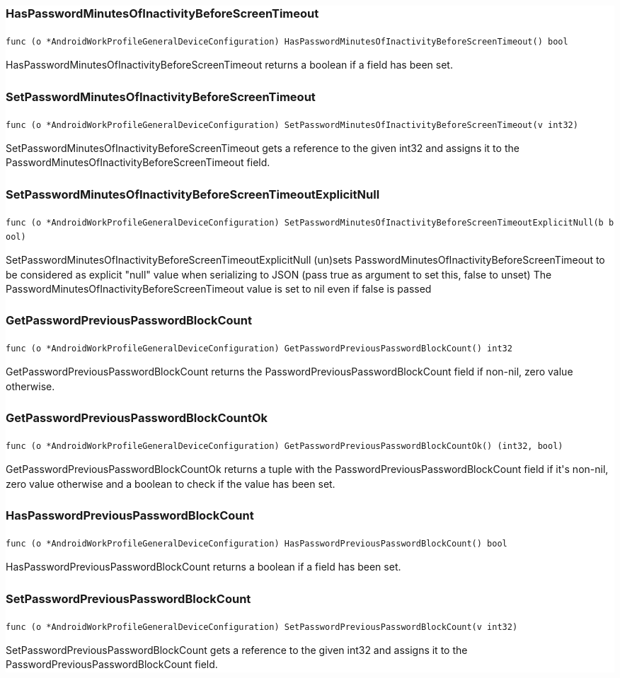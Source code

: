 ### HasPasswordMinutesOfInactivityBeforeScreenTimeout

`func (o *AndroidWorkProfileGeneralDeviceConfiguration) HasPasswordMinutesOfInactivityBeforeScreenTimeout() bool`

HasPasswordMinutesOfInactivityBeforeScreenTimeout returns a boolean if a field has been set.

### SetPasswordMinutesOfInactivityBeforeScreenTimeout

`func (o *AndroidWorkProfileGeneralDeviceConfiguration) SetPasswordMinutesOfInactivityBeforeScreenTimeout(v int32)`

SetPasswordMinutesOfInactivityBeforeScreenTimeout gets a reference to the given int32 and assigns it to the PasswordMinutesOfInactivityBeforeScreenTimeout field.

### SetPasswordMinutesOfInactivityBeforeScreenTimeoutExplicitNull

`func (o *AndroidWorkProfileGeneralDeviceConfiguration) SetPasswordMinutesOfInactivityBeforeScreenTimeoutExplicitNull(b bool)`

SetPasswordMinutesOfInactivityBeforeScreenTimeoutExplicitNull (un)sets PasswordMinutesOfInactivityBeforeScreenTimeout to be considered as explicit "null" value
when serializing to JSON (pass true as argument to set this, false to unset)
The PasswordMinutesOfInactivityBeforeScreenTimeout value is set to nil even if false is passed
### GetPasswordPreviousPasswordBlockCount

`func (o *AndroidWorkProfileGeneralDeviceConfiguration) GetPasswordPreviousPasswordBlockCount() int32`

GetPasswordPreviousPasswordBlockCount returns the PasswordPreviousPasswordBlockCount field if non-nil, zero value otherwise.

### GetPasswordPreviousPasswordBlockCountOk

`func (o *AndroidWorkProfileGeneralDeviceConfiguration) GetPasswordPreviousPasswordBlockCountOk() (int32, bool)`

GetPasswordPreviousPasswordBlockCountOk returns a tuple with the PasswordPreviousPasswordBlockCount field if it's non-nil, zero value otherwise
and a boolean to check if the value has been set.

### HasPasswordPreviousPasswordBlockCount

`func (o *AndroidWorkProfileGeneralDeviceConfiguration) HasPasswordPreviousPasswordBlockCount() bool`

HasPasswordPreviousPasswordBlockCount returns a boolean if a field has been set.

### SetPasswordPreviousPasswordBlockCount

`func (o *AndroidWorkProfileGeneralDeviceConfiguration) SetPasswordPreviousPasswordBlockCount(v int32)`

SetPasswordPreviousPasswordBlockCount gets a reference to the given int32 and assigns it to the PasswordPreviousPasswordBlockCount field.
